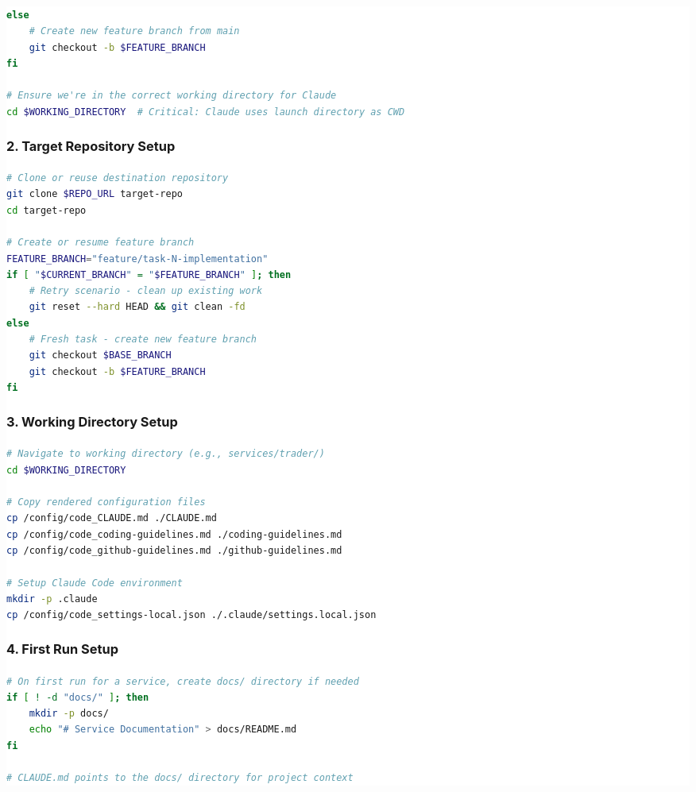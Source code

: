 ```bash
else
    # Create new feature branch from main
    git checkout -b $FEATURE_BRANCH
fi

# Ensure we're in the correct working directory for Claude
cd $WORKING_DIRECTORY  # Critical: Claude uses launch directory as CWD
```

### 2. Target Repository Setup
```bash
# Clone or reuse destination repository
git clone $REPO_URL target-repo
cd target-repo

# Create or resume feature branch
FEATURE_BRANCH="feature/task-N-implementation"
if [ "$CURRENT_BRANCH" = "$FEATURE_BRANCH" ]; then
    # Retry scenario - clean up existing work
    git reset --hard HEAD && git clean -fd
else
    # Fresh task - create new feature branch
    git checkout $BASE_BRANCH
    git checkout -b $FEATURE_BRANCH
fi
```

### 3. Working Directory Setup
```bash
# Navigate to working directory (e.g., services/trader/)
cd $WORKING_DIRECTORY

# Copy rendered configuration files
cp /config/code_CLAUDE.md ./CLAUDE.md
cp /config/code_coding-guidelines.md ./coding-guidelines.md
cp /config/code_github-guidelines.md ./github-guidelines.md

# Setup Claude Code environment
mkdir -p .claude
cp /config/code_settings-local.json ./.claude/settings.local.json
```

### 4. First Run Setup
```bash
# On first run for a service, create docs/ directory if needed
if [ ! -d "docs/" ]; then
    mkdir -p docs/
    echo "# Service Documentation" > docs/README.md
fi

# CLAUDE.md points to the docs/ directory for project context
```
